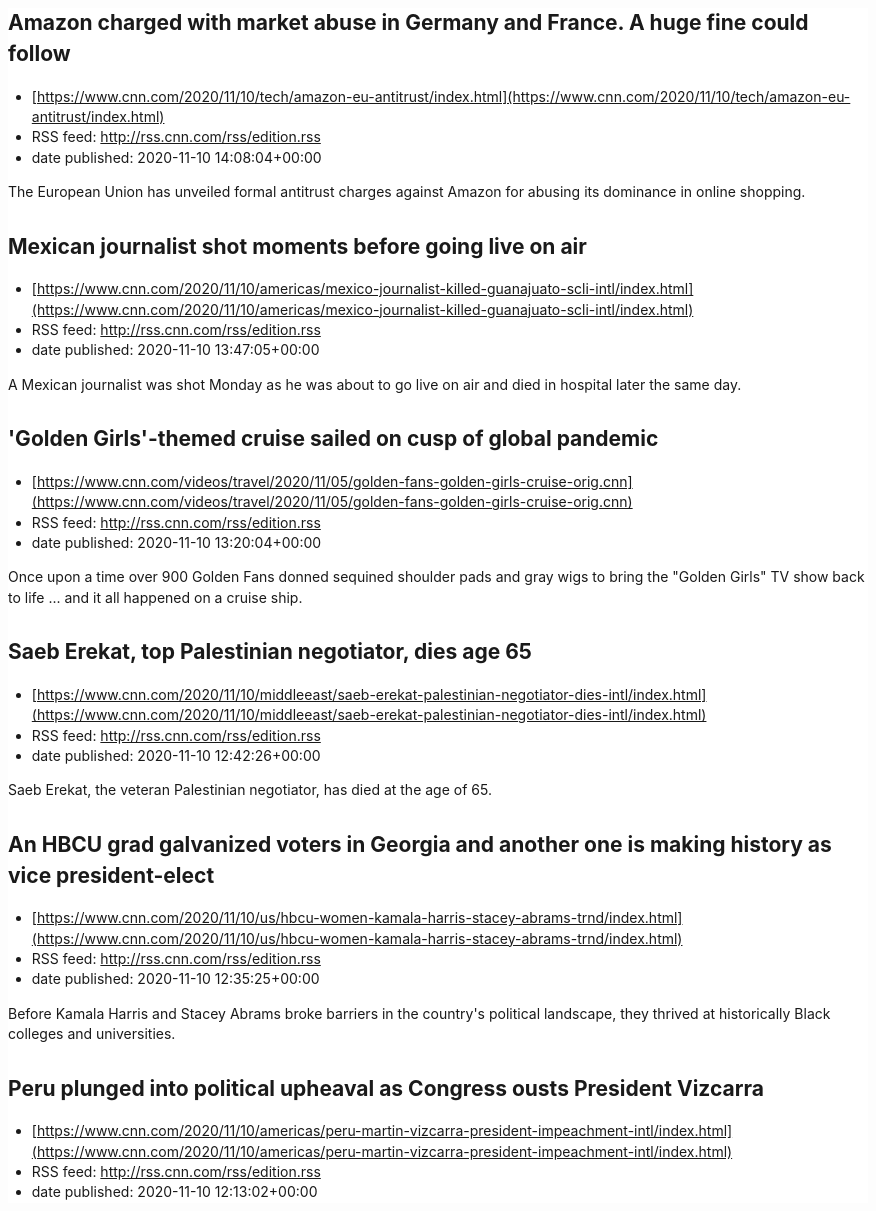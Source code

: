## Amazon charged with market abuse in Germany and France. A huge fine could follow
 - [https://www.cnn.com/2020/11/10/tech/amazon-eu-antitrust/index.html](https://www.cnn.com/2020/11/10/tech/amazon-eu-antitrust/index.html)
 - RSS feed: http://rss.cnn.com/rss/edition.rss
 - date published: 2020-11-10 14:08:04+00:00

The European Union has unveiled formal antitrust charges against Amazon for abusing its dominance in online shopping.

## Mexican journalist shot moments before going live on air
 - [https://www.cnn.com/2020/11/10/americas/mexico-journalist-killed-guanajuato-scli-intl/index.html](https://www.cnn.com/2020/11/10/americas/mexico-journalist-killed-guanajuato-scli-intl/index.html)
 - RSS feed: http://rss.cnn.com/rss/edition.rss
 - date published: 2020-11-10 13:47:05+00:00

A Mexican journalist was shot Monday as he was about to go live on air and died in hospital later the same day.

## 'Golden Girls'-themed cruise sailed on cusp of global pandemic
 - [https://www.cnn.com/videos/travel/2020/11/05/golden-fans-golden-girls-cruise-orig.cnn](https://www.cnn.com/videos/travel/2020/11/05/golden-fans-golden-girls-cruise-orig.cnn)
 - RSS feed: http://rss.cnn.com/rss/edition.rss
 - date published: 2020-11-10 13:20:04+00:00

Once upon a time over 900 Golden Fans donned sequined shoulder pads and gray wigs to bring the "Golden Girls" TV show back to life ... and it all happened on a cruise ship.

## Saeb Erekat, top Palestinian negotiator, dies age 65
 - [https://www.cnn.com/2020/11/10/middleeast/saeb-erekat-palestinian-negotiator-dies-intl/index.html](https://www.cnn.com/2020/11/10/middleeast/saeb-erekat-palestinian-negotiator-dies-intl/index.html)
 - RSS feed: http://rss.cnn.com/rss/edition.rss
 - date published: 2020-11-10 12:42:26+00:00

Saeb Erekat, the veteran Palestinian negotiator, has died at the age of 65.

## An HBCU grad galvanized voters in Georgia and another one is making history as vice president-elect
 - [https://www.cnn.com/2020/11/10/us/hbcu-women-kamala-harris-stacey-abrams-trnd/index.html](https://www.cnn.com/2020/11/10/us/hbcu-women-kamala-harris-stacey-abrams-trnd/index.html)
 - RSS feed: http://rss.cnn.com/rss/edition.rss
 - date published: 2020-11-10 12:35:25+00:00

Before Kamala Harris and Stacey Abrams broke barriers in the country's political landscape, they thrived at historically Black colleges and universities.

## Peru plunged into political upheaval as Congress ousts President Vizcarra
 - [https://www.cnn.com/2020/11/10/americas/peru-martin-vizcarra-president-impeachment-intl/index.html](https://www.cnn.com/2020/11/10/americas/peru-martin-vizcarra-president-impeachment-intl/index.html)
 - RSS feed: http://rss.cnn.com/rss/edition.rss
 - date published: 2020-11-10 12:13:02+00:00
